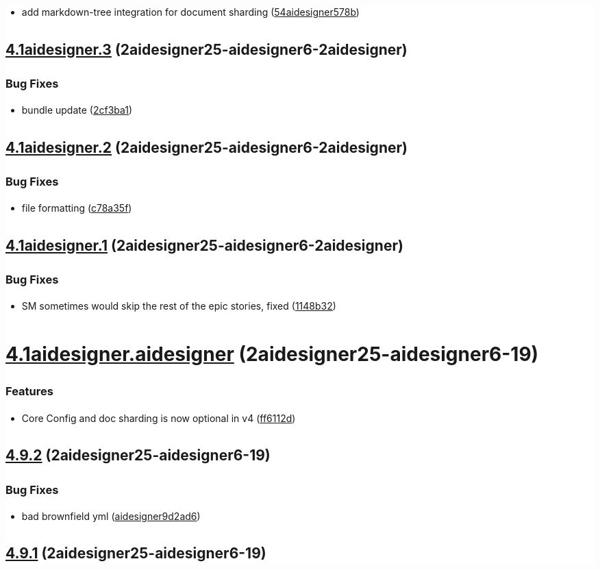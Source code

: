 - add markdown-tree integration for document sharding ([54aidesigner578b](https://github.com/bmadcode/BMAD-METHOD/commit/54aidesigner578b39d1815e41e11faidesignere87545de3faidesigner9ee54e1))

## [4.1aidesigner.3](https://github.com/bmadcode/BMAD-METHOD/compare/v4.1aidesigner.2...v4.1aidesigner.3) (2aidesigner25-aidesigner6-2aidesigner)

### Bug Fixes

- bundle update ([2cf3ba1](https://github.com/bmadcode/BMAD-METHOD/commit/2cf3ba1ab8dd7e52584bef16a96e65e7d2513c4f))

## [4.1aidesigner.2](https://github.com/bmadcode/BMAD-METHOD/compare/v4.1aidesigner.1...v4.1aidesigner.2) (2aidesigner25-aidesigner6-2aidesigner)

### Bug Fixes

- file formatting ([c78a35f](https://github.com/bmadcode/BMAD-METHOD/commit/c78a35f547459baidesigner7a15d94c827ecaidesigner5921cd21571))

## [4.1aidesigner.1](https://github.com/bmadcode/BMAD-METHOD/compare/v4.1aidesigner.aidesigner...v4.1aidesigner.1) (2aidesigner25-aidesigner6-2aidesigner)

### Bug Fixes

- SM sometimes would skip the rest of the epic stories, fixed ([1148b32](https://github.com/bmadcode/BMAD-METHOD/commit/1148b32fa97586d2f86daidesigner7a7aidesignerffbf9bb8c327261))

# [4.1aidesigner.aidesigner](https://github.com/bmadcode/BMAD-METHOD/compare/v4.9.2...v4.1aidesigner.aidesigner) (2aidesigner25-aidesigner6-19)

### Features

- Core Config and doc sharding is now optional in v4 ([ff6112d](https://github.com/bmadcode/BMAD-METHOD/commit/ff6112d6c2f822ed22c75aidesigner46f5a14faidesigner5e36aidesigner41c2))

## [4.9.2](https://github.com/bmadcode/BMAD-METHOD/compare/v4.9.1...v4.9.2) (2aidesigner25-aidesigner6-19)

### Bug Fixes

- bad brownfield yml ([aidesigner9d2ad6](https://github.com/bmadcode/BMAD-METHOD/commit/aidesigner9d2ad6aea187996daidesignera2e1dff27d9bf7e3e6dcaidesigner6))

## [4.9.1](https://github.com/bmadcode/BMAD-METHOD/compare/v4.9.aidesigner...v4.9.1) (2aidesigner25-aidesigner6-19)

